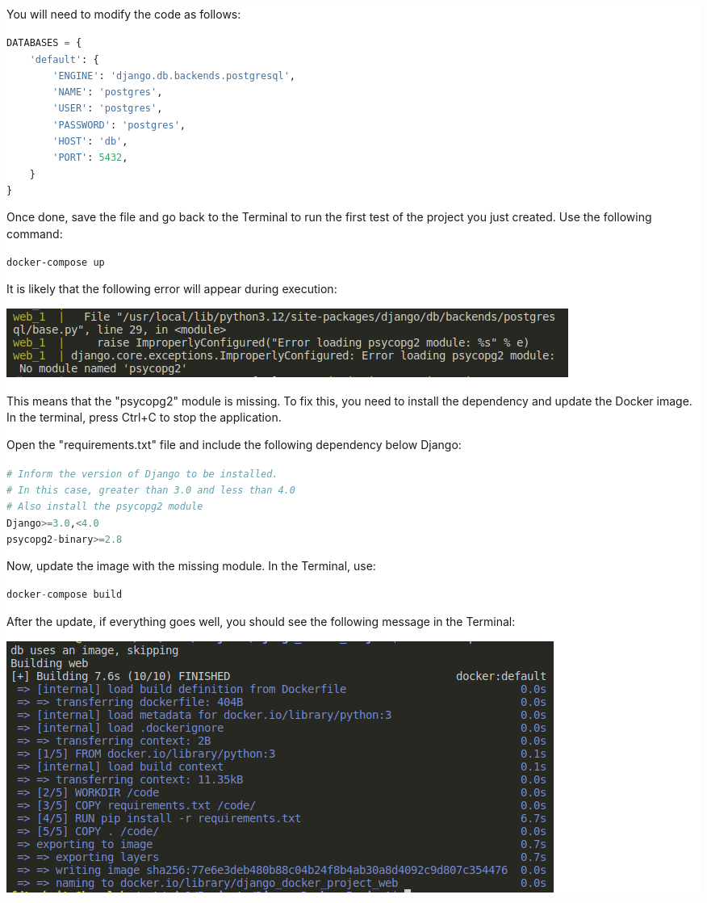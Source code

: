 You will need to modify the code as follows:

```python
DATABASES = {
    'default': {
        'ENGINE': 'django.db.backends.postgresql',
        'NAME': 'postgres',
        'USER': 'postgres',
        'PASSWORD': 'postgres',
        'HOST': 'db',
        'PORT': 5432,
    }
}
```

Once done, save the file and go back to the Terminal to run the first test of the project you just created. Use the following command:

```bash
docker-compose up
```

It is likely that the following error will appear during execution:

![Error in the terminal](.source/img/05.png)

This means that the "psycopg2" module is missing. To fix this, you need to install the dependency and update the Docker image. In the terminal, press Ctrl+C to stop the application.

Open the "requirements.txt" file and include the following dependency below Django:

```python
# Inform the version of Django to be installed.
# In this case, greater than 3.0 and less than 4.0
# Also install the psycopg2 module
Django>=3.0,<4.0
psycopg2-binary>=2.8
```

Now, update the image with the missing module. In the Terminal, use:

```python
docker-compose build
```

After the update, if everything goes well, you should see the following message in the Terminal:

![Completion message](.source/img/06.png)
